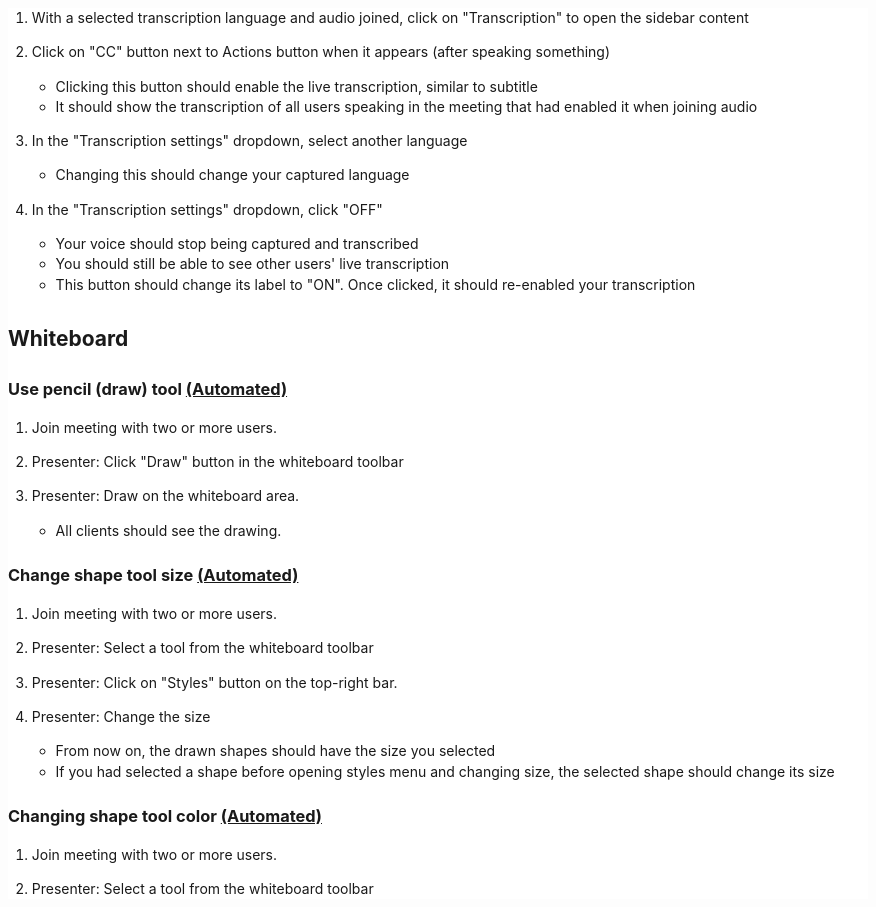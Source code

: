 1. With a selected transcription language and audio joined, click on "Transcription" to open the sidebar content

2. Click on "CC" button next to Actions button when it appears (after speaking something)

    - Clicking this button should enable the live transcription, similar to subtitle
    - It should show the transcription of all users speaking in the meeting that had enabled it when joining audio

3. In the "Transcription settings" dropdown, select another language
    
    - Changing this should change your captured language

4. In the "Transcription settings" dropdown, click "OFF"

    - Your voice should stop being captured and transcribed
    - You should still be able to see other users' live transcription
    - This button should change its label to "ON". Once clicked, it should re-enabled your transcription

## Whiteboard

### Use pencil (draw) tool [(Automated)](https://github.com/bigbluebutton/bigbluebutton/blob/v2.7.x-release/bigbluebutton-tests/playwright/whiteboard/whiteboard.spec.js)

1. Join meeting with two or more users.

2. Presenter: Click "Draw" button in the whiteboard toolbar

3. Presenter: Draw on the whiteboard area.

    - All clients should see the drawing.

### Change shape tool size [(Automated)](https://github.com/bigbluebutton/bigbluebutton/blob/v2.7.x-release/bigbluebutton-tests/playwright/whiteboard/whiteboard.spec.js)

1. Join meeting with two or more users.

2. Presenter: Select a tool from the whiteboard toolbar

3. Presenter: Click on "Styles" button on the top-right bar.

4. Presenter: Change the size

    - From now on, the drawn shapes should have the size you selected
    - If you had selected a shape before opening styles menu and changing size, the selected shape should change its size

### Changing shape tool color [(Automated)](https://github.com/bigbluebutton/bigbluebutton/blob/v3.0.x-release/bigbluebutton-tests/playwright/whiteboard/whiteboard.spec.js)

1. Join meeting with two or more users.

2. Presenter: Select a tool from the whiteboard toolbar

